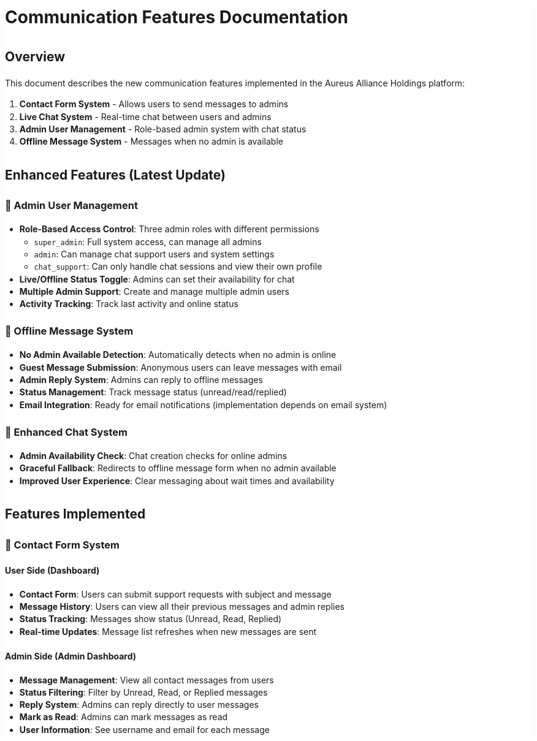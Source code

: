 # Communication Features Documentation

## Overview

This document describes the new communication features implemented in the Aureus Alliance Holdings platform:

1. **Contact Form System** - Allows users to send messages to admins
2. **Live Chat System** - Real-time chat between users and admins
3. **Admin User Management** - Role-based admin system with chat status
4. **Offline Message System** - Messages when no admin is available

## Enhanced Features (Latest Update)

### 🔐 Admin User Management
- **Role-Based Access Control**: Three admin roles with different permissions
  - `super_admin`: Full system access, can manage all admins
  - `admin`: Can manage chat support users and system settings
  - `chat_support`: Can only handle chat sessions and view their own profile
- **Live/Offline Status Toggle**: Admins can set their availability for chat
- **Multiple Admin Support**: Create and manage multiple admin users
- **Activity Tracking**: Track last activity and online status

### 📨 Offline Message System
- **No Admin Available Detection**: Automatically detects when no admin is online
- **Guest Message Submission**: Anonymous users can leave messages with email
- **Admin Reply System**: Admins can reply to offline messages
- **Status Management**: Track message status (unread/read/replied)
- **Email Integration**: Ready for email notifications (implementation depends on email system)

### 💬 Enhanced Chat System
- **Admin Availability Check**: Chat creation checks for online admins
- **Graceful Fallback**: Redirects to offline message form when no admin available
- **Improved User Experience**: Clear messaging about wait times and availability

## Features Implemented

### 📧 Contact Form System

#### User Side (Dashboard)
- **Contact Form**: Users can submit support requests with subject and message
- **Message History**: Users can view all their previous messages and admin replies
- **Status Tracking**: Messages show status (Unread, Read, Replied)
- **Real-time Updates**: Message list refreshes when new messages are sent

#### Admin Side (Admin Dashboard)
- **Message Management**: View all contact messages from users
- **Status Filtering**: Filter by Unread, Read, or Replied messages
- **Reply System**: Admins can reply directly to user messages
- **Mark as Read**: Admins can mark messages as read
- **User Information**: See username and email for each message
